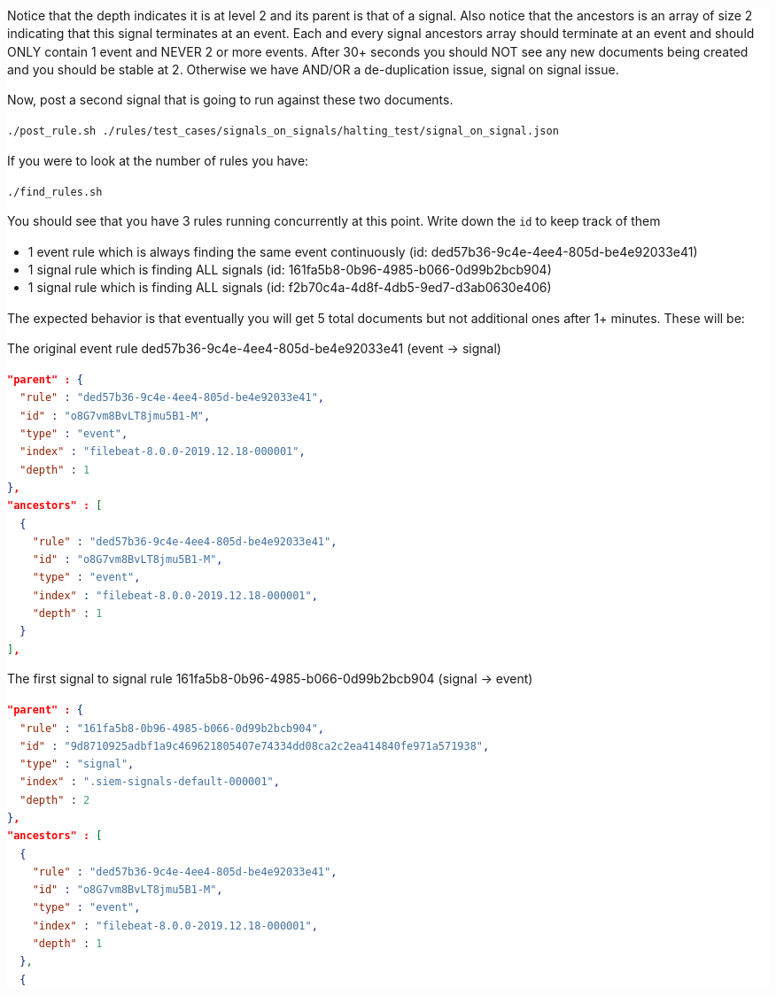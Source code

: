 Notice that the depth indicates it is at level 2 and its parent is that of a signal. Also notice that the ancestors is an array of size 2
indicating that this signal terminates at an event. Each and every signal ancestors array should terminate at an event and should ONLY contain 1 
event and NEVER 2 or more events. After 30+ seconds you should NOT see any new documents being created and you should be stable
at 2. Otherwise we have AND/OR a de-duplication issue, signal on signal issue.

Now, post a second signal that is going to run against these two documents. 

```sh
./post_rule.sh ./rules/test_cases/signals_on_signals/halting_test/signal_on_signal.json
```

If you were to look at the number of rules you have:

```sh
./find_rules.sh
```

You should see that you have 3 rules running concurrently at this point. Write down the `id` to keep track of them
- 1 event rule which is always finding the same event continuously (id: ded57b36-9c4e-4ee4-805d-be4e92033e41)
- 1 signal rule which is finding ALL signals (id: 161fa5b8-0b96-4985-b066-0d99b2bcb904)
- 1 signal rule which is finding ALL signals (id: f2b70c4a-4d8f-4db5-9ed7-d3ab0630e406)


The expected behavior is that eventually you will get 5 total documents but not additional ones after 1+ minutes. These will be:

The original event rule ded57b36-9c4e-4ee4-805d-be4e92033e41 (event -> signal)
```json
"parent" : {
  "rule" : "ded57b36-9c4e-4ee4-805d-be4e92033e41",
  "id" : "o8G7vm8BvLT8jmu5B1-M",
  "type" : "event",
  "index" : "filebeat-8.0.0-2019.12.18-000001",
  "depth" : 1
},
"ancestors" : [
  {
    "rule" : "ded57b36-9c4e-4ee4-805d-be4e92033e41",
    "id" : "o8G7vm8BvLT8jmu5B1-M",
    "type" : "event",
    "index" : "filebeat-8.0.0-2019.12.18-000001",
    "depth" : 1
  }
],
```

The first signal to signal rule 161fa5b8-0b96-4985-b066-0d99b2bcb904 (signal -> event)
```json
"parent" : {
  "rule" : "161fa5b8-0b96-4985-b066-0d99b2bcb904",
  "id" : "9d8710925adbf1a9c469621805407e74334dd08ca2c2ea414840fe971a571938",
  "type" : "signal",
  "index" : ".siem-signals-default-000001",
  "depth" : 2
},
"ancestors" : [
  {
    "rule" : "ded57b36-9c4e-4ee4-805d-be4e92033e41",
    "id" : "o8G7vm8BvLT8jmu5B1-M",
    "type" : "event",
    "index" : "filebeat-8.0.0-2019.12.18-000001",
    "depth" : 1
  },
  {
```